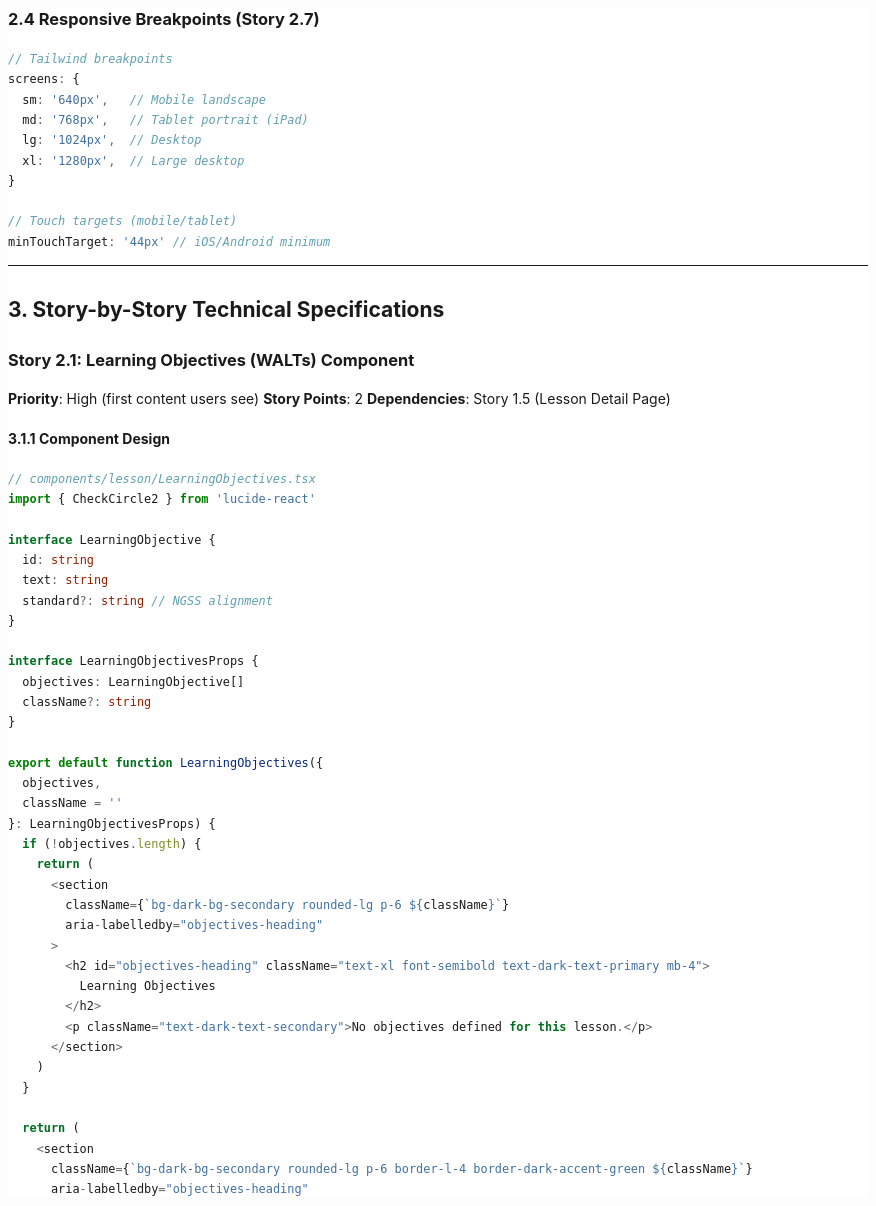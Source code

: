 ### 2.4 Responsive Breakpoints (Story 2.7)
```typescript
// Tailwind breakpoints
screens: {
  sm: '640px',   // Mobile landscape
  md: '768px',   // Tablet portrait (iPad)
  lg: '1024px',  // Desktop
  xl: '1280px',  // Large desktop
}

// Touch targets (mobile/tablet)
minTouchTarget: '44px' // iOS/Android minimum
```

---

## 3. Story-by-Story Technical Specifications

### Story 2.1: Learning Objectives (WALTs) Component

**Priority**: High (first content users see)
**Story Points**: 2
**Dependencies**: Story 1.5 (Lesson Detail Page)

#### 3.1.1 Component Design

```typescript
// components/lesson/LearningObjectives.tsx
import { CheckCircle2 } from 'lucide-react'

interface LearningObjective {
  id: string
  text: string
  standard?: string // NGSS alignment
}

interface LearningObjectivesProps {
  objectives: LearningObjective[]
  className?: string
}

export default function LearningObjectives({
  objectives,
  className = ''
}: LearningObjectivesProps) {
  if (!objectives.length) {
    return (
      <section
        className={`bg-dark-bg-secondary rounded-lg p-6 ${className}`}
        aria-labelledby="objectives-heading"
      >
        <h2 id="objectives-heading" className="text-xl font-semibold text-dark-text-primary mb-4">
          Learning Objectives
        </h2>
        <p className="text-dark-text-secondary">No objectives defined for this lesson.</p>
      </section>
    )
  }

  return (
    <section
      className={`bg-dark-bg-secondary rounded-lg p-6 border-l-4 border-dark-accent-green ${className}`}
      aria-labelledby="objectives-heading"
```